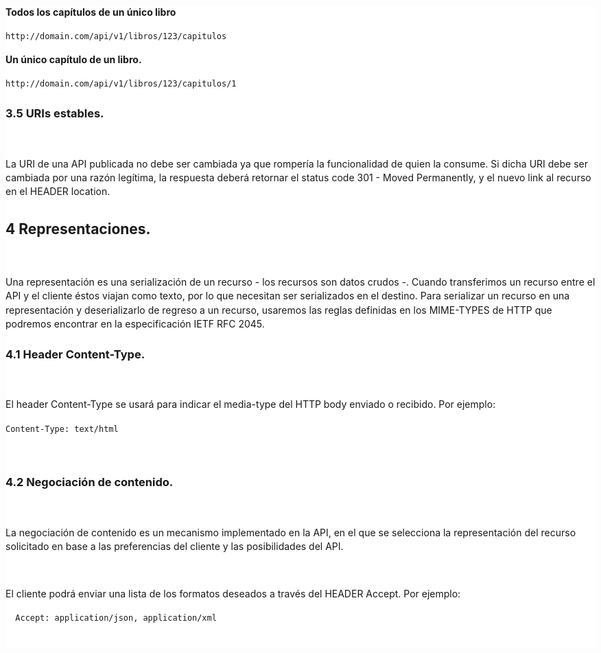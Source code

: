 **Todos los capítulos de un único libro**

```
http://domain.com/api/v1/libros/123/capitulos
```

**Un único capítulo de un libro.**

```
http://domain.com/api/v1/libros/123/capitulos/1
```

### 3.5 URIs estables.  

<br>

La URI de una API publicada no debe ser cambiada ya que rompería la funcionalidad de quien
la consume. Si dicha URI debe ser cambiada por una razón legítima, la respuesta deberá
retornar el status code 301 - Moved Permanently, y el nuevo link al recurso en el HEADER
location.  

## 4 Representaciones.  

<br>

Una representación es una serialización de un recurso - los recursos son datos crudos -. Cuando transferimos un recurso entre el API y el cliente éstos viajan como texto, por lo que necesitan ser serializados en el destino. Para serializar un recurso en una representación y deserializarlo de regreso a un recurso, usaremos las reglas definidas en los MIME-TYPES de HTTP que podremos encontrar en la especificación IETF RFC 2045.  

### 4.1 Header Content-Type.

<br>

El header Content-Type se usará para indicar el media-type del HTTP body enviado o recibido. Por ejemplo:  

```
Content-Type: text/html
```
<br>

<h3 href="42"> 4.2 Negociación de contenido.</h3>

<br>

La negociación de contenido es un mecanismo implementado en la API, en el que se selecciona la representación del recurso solicitado en base a las preferencias del cliente y las posibilidades del API.   

<br>

El cliente podrá enviar una lista de los formatos deseados a través del HEADER Accept. Por ejemplo:  

```
  Accept: application/json, application/xml
```
<br>
